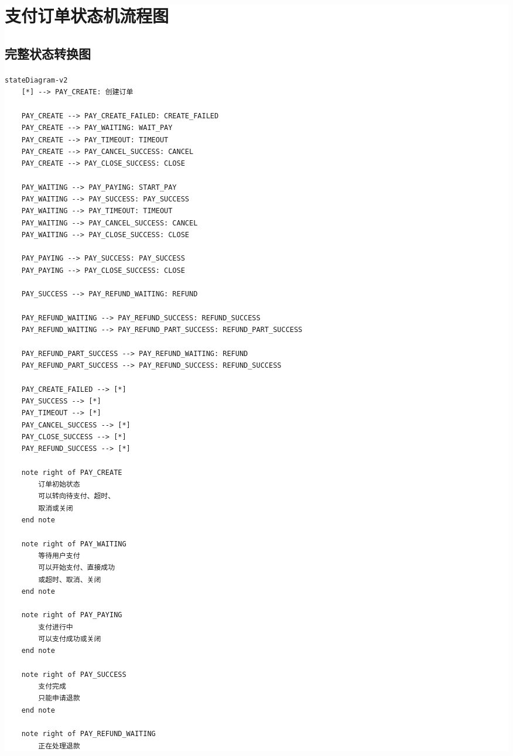 # 支付订单状态机流程图

## 完整状态转换图

```mermaid
stateDiagram-v2
    [*] --> PAY_CREATE: 创建订单
    
    PAY_CREATE --> PAY_CREATE_FAILED: CREATE_FAILED
    PAY_CREATE --> PAY_WAITING: WAIT_PAY
    PAY_CREATE --> PAY_TIMEOUT: TIMEOUT
    PAY_CREATE --> PAY_CANCEL_SUCCESS: CANCEL
    PAY_CREATE --> PAY_CLOSE_SUCCESS: CLOSE
    
    PAY_WAITING --> PAY_PAYING: START_PAY
    PAY_WAITING --> PAY_SUCCESS: PAY_SUCCESS
    PAY_WAITING --> PAY_TIMEOUT: TIMEOUT
    PAY_WAITING --> PAY_CANCEL_SUCCESS: CANCEL
    PAY_WAITING --> PAY_CLOSE_SUCCESS: CLOSE
    
    PAY_PAYING --> PAY_SUCCESS: PAY_SUCCESS
    PAY_PAYING --> PAY_CLOSE_SUCCESS: CLOSE
    
    PAY_SUCCESS --> PAY_REFUND_WAITING: REFUND
    
    PAY_REFUND_WAITING --> PAY_REFUND_SUCCESS: REFUND_SUCCESS
    PAY_REFUND_WAITING --> PAY_REFUND_PART_SUCCESS: REFUND_PART_SUCCESS
    
    PAY_REFUND_PART_SUCCESS --> PAY_REFUND_WAITING: REFUND
    PAY_REFUND_PART_SUCCESS --> PAY_REFUND_SUCCESS: REFUND_SUCCESS
    
    PAY_CREATE_FAILED --> [*]
    PAY_SUCCESS --> [*]
    PAY_TIMEOUT --> [*]
    PAY_CANCEL_SUCCESS --> [*]
    PAY_CLOSE_SUCCESS --> [*]
    PAY_REFUND_SUCCESS --> [*]
    
    note right of PAY_CREATE
        订单初始状态
        可以转向待支付、超时、
        取消或关闭
    end note
    
    note right of PAY_WAITING
        等待用户支付
        可以开始支付、直接成功
        或超时、取消、关闭
    end note
    
    note right of PAY_PAYING
        支付进行中
        可以支付成功或关闭
    end note
    
    note right of PAY_SUCCESS
        支付完成
        只能申请退款
    end note
    
    note right of PAY_REFUND_WAITING
        正在处理退款
```